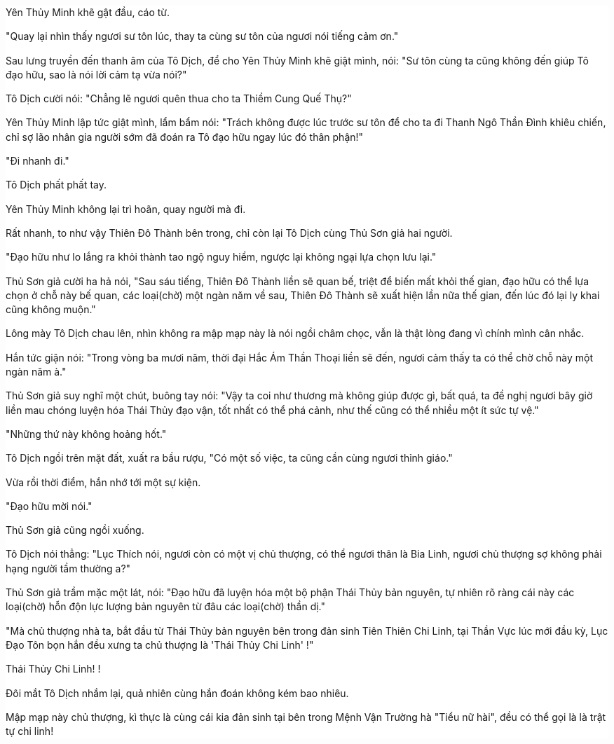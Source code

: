 Yên Thủy Minh khẽ gật đầu, cáo từ.

"Quay lại nhìn thấy ngươi sư tôn lúc, thay ta cùng sư tôn của ngươi nói tiếng cảm ơn."

Sau lưng truyền đến thanh âm của Tô Dịch, để cho Yên Thủy Minh khẽ giật mình, nói: "Sư tôn cùng ta cũng không đến giúp Tô đạo hữu, sao là nói lời cảm tạ vừa nói?"

Tô Dịch cười nói: "Chẳng lẽ ngươi quên thua cho ta Thiềm Cung Quế Thụ?"

Yên Thủy Minh lập tức giật mình, lẩm bẩm nói: "Trách không được lúc trước sư tôn để cho ta đi Thanh Ngô Thần Đình khiêu chiến, chỉ sợ lão nhân gia người sớm đã đoán ra Tô đạo hữu ngay lúc đó thân phận!"

"Đi nhanh đi."

Tô Dịch phất phất tay.

Yên Thủy Minh không lại trì hoãn, quay người mà đi.

Rất nhanh, to như vậy Thiên Đô Thành bên trong, chỉ còn lại Tô Dịch cùng Thủ Sơn giả hai người.

"Đạo hữu như lo lắng ra khỏi thành tao ngộ nguy hiểm, ngược lại không ngại lựa chọn lưu lại."

Thủ Sơn giả cười ha hả nói, "Sau sáu tiếng, Thiên Đô Thành liền sẽ quan bế, triệt để biến mất khỏi thế gian, đạo hữu có thể lựa chọn ở chỗ này bế quan, các loại(chờ) một ngàn năm về sau, Thiên Đô Thành sẽ xuất hiện lần nữa thế gian, đến lúc đó lại ly khai cũng không muộn."

Lông mày Tô Dịch chau lên, nhìn không ra mập mạp này là nói ngồi châm chọc, vẫn là thật lòng đang vì chính mình cân nhắc.

Hắn tức giận nói: "Trong vòng ba mươi năm, thời đại Hắc Ám Thần Thoại liền sẽ đến, ngươi cảm thấy ta có thể chờ chỗ này một ngàn năm à."

Thủ Sơn giả suy nghĩ một chút, buông tay nói: "Vậy ta coi như thương mà không giúp được gì, bất quá, ta đề nghị ngươi bây giờ liền mau chóng luyện hóa Thái Thủy đạo vận, tốt nhất có thể phá cảnh, như thế cũng có thể nhiều một ít sức tự vệ."

"Những thứ này không hoảng hốt."

Tô Dịch ngồi trên mặt đất, xuất ra bầu rượu, "Có một số việc, ta cũng cần cùng ngươi thỉnh giáo."

Vừa rồi thời điểm, hắn nhớ tới một sự kiện.

"Đạo hữu mời nói."

Thủ Sơn giả cũng ngồi xuống.

Tô Dịch nói thẳng: "Lục Thích nói, ngươi còn có một vị chủ thượng, có thể ngươi thân là Bia Linh, ngươi chủ thượng sợ không phải hạng người tầm thường a?"

Thủ Sơn giả trầm mặc một lát, nói: "Đạo hữu đã luyện hóa một bộ phận Thái Thủy bản nguyên, tự nhiên rõ ràng cái này các loại(chờ) hỗn độn lực lượng bản nguyên từ đâu các loại(chờ) thần dị."

"Mà chủ thượng nhà ta, bắt đầu từ Thái Thủy bản nguyên bên trong đản sinh Tiên Thiên Chi Linh, tại Thần Vực lúc mới đầu kỳ, Lục Đạo Tôn bọn hắn đều xưng ta chủ thượng là 'Thái Thủy Chi Linh' !"

Thái Thủy Chi Linh! !

Đôi mắt Tô Dịch nhắm lại, quả nhiên cùng hắn đoán không kém bao nhiêu.

Mập mạp này chủ thượng, kì thực là cùng cái kia đản sinh tại bên trong Mệnh Vận Trường hà "Tiểu nữ hài", đều có thể gọi là là trật tự chi linh!
